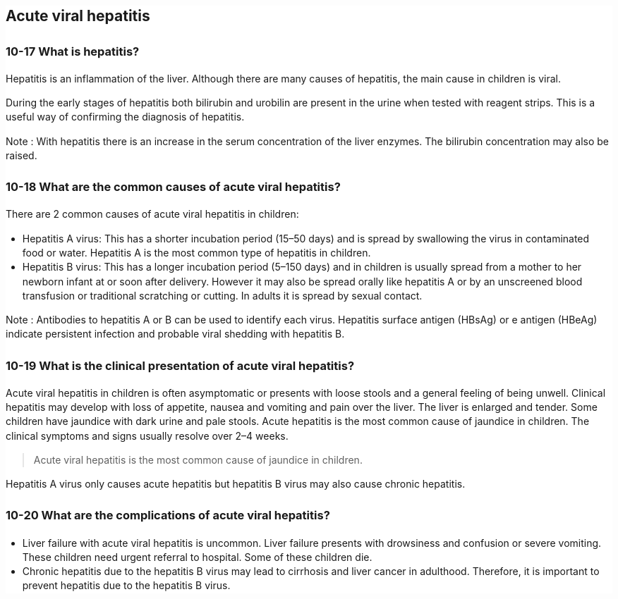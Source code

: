 ## Acute viral hepatitis

### 10-17 What is hepatitis?

Hepatitis is an inflammation of the liver. Although there are many causes of hepatitis, the main cause in children is viral.

During the early stages of hepatitis both bilirubin and urobilin are present in the urine when tested with reagent strips. This is a useful way of confirming the diagnosis of hepatitis.

Note
:	With hepatitis there is an increase in the serum concentration of the liver enzymes. The bilirubin concentration may also be raised.

### 10-18 What are the common causes of acute viral hepatitis?

There are 2 common causes of acute viral hepatitis in children:

*	Hepatitis A virus: This has a shorter incubation period (15–50 days) and is spread by swallowing the virus in contaminated food or water. Hepatitis A is the most common type of hepatitis in children.
*	Hepatitis B virus: This has a longer incubation period (5–150 days) and in children is usually spread from a mother to her newborn infant at or soon after delivery. However it may also be spread orally like hepatitis A or by an unscreened blood transfusion or traditional scratching or cutting. In adults it is spread by sexual contact.

Note
:	Antibodies to hepatitis A or B can be used to identify each virus. Hepatitis surface antigen (HBsAg) or e antigen (HBeAg) indicate persistent infection and probable viral shedding with hepatitis B.

### 10-19 What is the clinical presentation of acute viral hepatitis?

Acute viral hepatitis in children is often asymptomatic or presents with loose stools and a general feeling of being unwell. Clinical hepatitis may develop with loss of appetite, nausea and vomiting and pain over the liver. The liver is enlarged and tender. Some children have jaundice with dark urine and pale stools. Acute hepatitis is the most common cause of jaundice in children. The clinical symptoms and signs usually resolve over 2–4 weeks.

> Acute viral hepatitis is the most common cause of jaundice in children.

Hepatitis A virus only causes acute hepatitis but hepatitis B virus may also cause chronic hepatitis.

### 10-20 What are the complications of acute viral hepatitis?

*	Liver failure with acute viral hepatitis is uncommon. Liver failure presents with drowsiness and confusion or severe vomiting. These children need urgent referral to hospital. Some of these children die.
*	Chronic hepatitis due to the hepatitis B virus may lead to cirrhosis and liver cancer in adulthood. Therefore, it is important to prevent hepatitis due to the hepatitis B virus.
